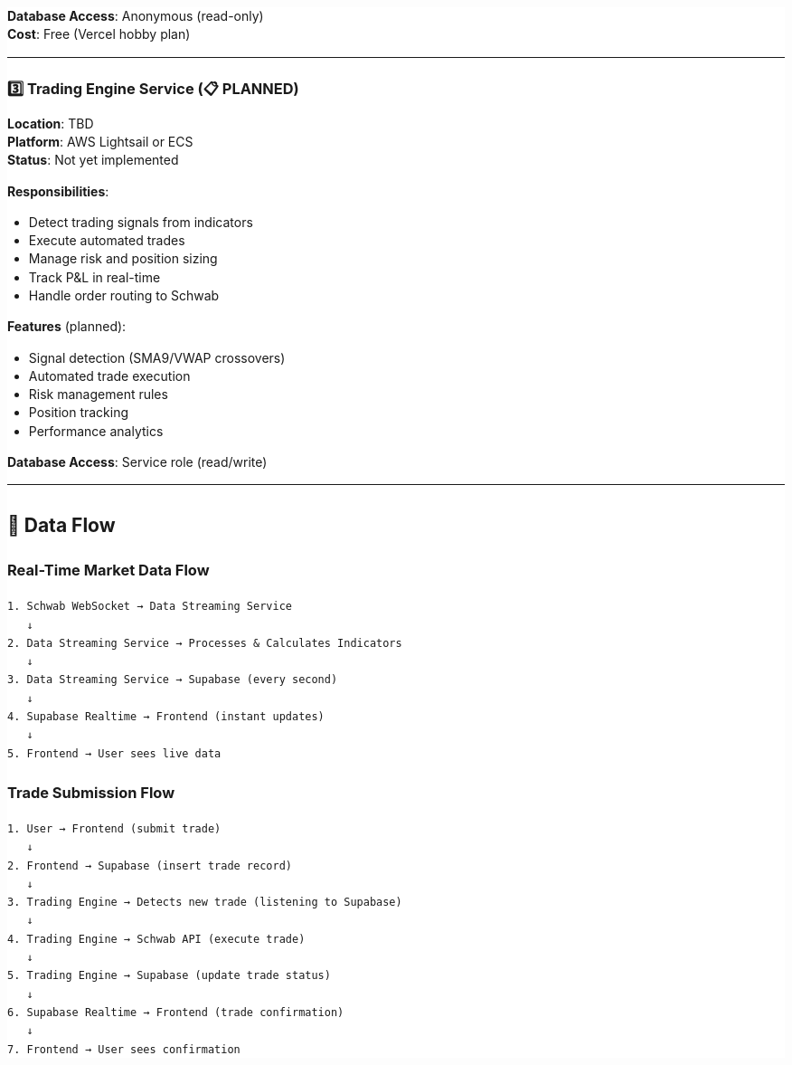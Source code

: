 **Database Access**: Anonymous (read-only)  
**Cost**: Free (Vercel hobby plan)  

---

### 3️⃣ Trading Engine Service (📋 PLANNED)

**Location**: TBD  
**Platform**: AWS Lightsail or ECS  
**Status**: Not yet implemented  

**Responsibilities**:
- Detect trading signals from indicators
- Execute automated trades
- Manage risk and position sizing
- Track P&L in real-time
- Handle order routing to Schwab

**Features** (planned):
- Signal detection (SMA9/VWAP crossovers)
- Automated trade execution
- Risk management rules
- Position tracking
- Performance analytics

**Database Access**: Service role (read/write)  

---

## 🔄 Data Flow

### Real-Time Market Data Flow

```
1. Schwab WebSocket → Data Streaming Service
   ↓
2. Data Streaming Service → Processes & Calculates Indicators
   ↓
3. Data Streaming Service → Supabase (every second)
   ↓
4. Supabase Realtime → Frontend (instant updates)
   ↓
5. Frontend → User sees live data
```

### Trade Submission Flow

```
1. User → Frontend (submit trade)
   ↓
2. Frontend → Supabase (insert trade record)
   ↓
3. Trading Engine → Detects new trade (listening to Supabase)
   ↓
4. Trading Engine → Schwab API (execute trade)
   ↓
5. Trading Engine → Supabase (update trade status)
   ↓
6. Supabase Realtime → Frontend (trade confirmation)
   ↓
7. Frontend → User sees confirmation
```
